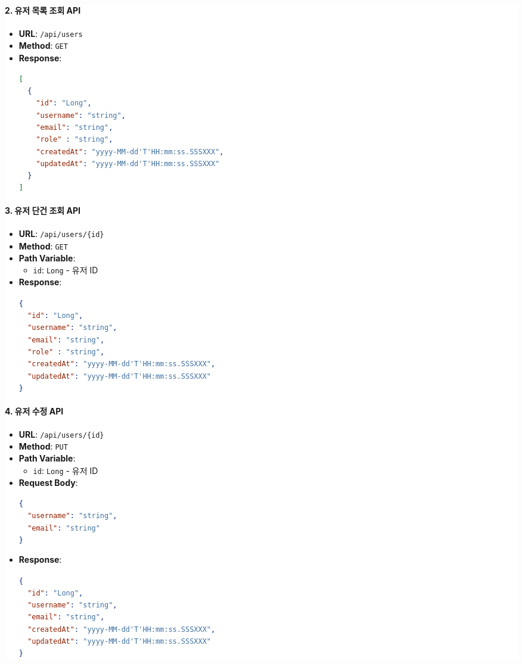 #### 2. 유저 목록 조회 API

- **URL**: `/api/users`
- **Method**: `GET`
- **Response**:
    ```json
    [
      {
        "id": "Long",
        "username": "string",
        "email": "string",
        "role" : "string",
        "createdAt": "yyyy-MM-dd'T'HH:mm:ss.SSSXXX",
        "updatedAt": "yyyy-MM-dd'T'HH:mm:ss.SSSXXX"
      }
    ]
    ```

#### 3. 유저 단건 조회 API

- **URL**: `/api/users/{id}`
- **Method**: `GET`
- **Path Variable**:
    - `id`: `Long` - 유저 ID
- **Response**:
    ```json
    {
      "id": "Long",
      "username": "string",
      "email": "string",
      "role" : "string",
      "createdAt": "yyyy-MM-dd'T'HH:mm:ss.SSSXXX",
      "updatedAt": "yyyy-MM-dd'T'HH:mm:ss.SSSXXX"
    }
    ```

#### 4. 유저 수정 API

- **URL**: `/api/users/{id}`
- **Method**: `PUT`
- **Path Variable**:
    - `id`: `Long` - 유저 ID
- **Request Body**:
    ```json
    {
      "username": "string",
      "email": "string"
    }
    ```
- **Response**:
    ```json
    {
      "id": "Long",
      "username": "string",
      "email": "string",
      "createdAt": "yyyy-MM-dd'T'HH:mm:ss.SSSXXX",
      "updatedAt": "yyyy-MM-dd'T'HH:mm:ss.SSSXXX"
    }
    ```
